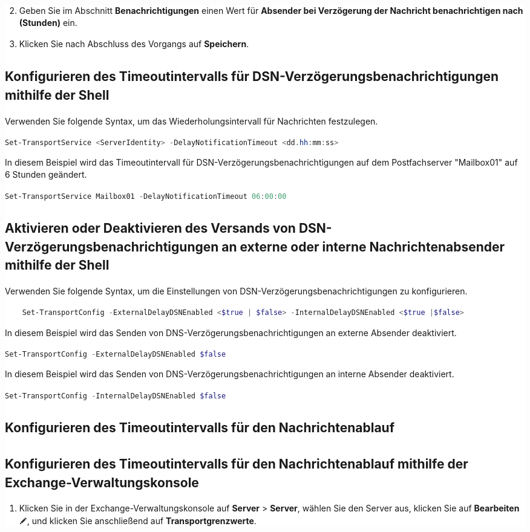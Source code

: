 2.  Geben Sie im Abschnitt **Benachrichtigungen** einen Wert für **Absender bei Verzögerung der Nachricht benachrichtigen nach (Stunden)** ein.

3.  Klicken Sie nach Abschluss des Vorgangs auf **Speichern**.

## Konfigurieren des Timeoutintervalls für DSN-Verzögerungsbenachrichtigungen mithilfe der Shell

Verwenden Sie folgende Syntax, um das Wiederholungsintervall für Nachrichten festzulegen.

```powershell
Set-TransportService <ServerIdentity> -DelayNotificationTimeout <dd.hh:mm:ss>
```

In diesem Beispiel wird das Timeoutintervall für DSN-Verzögerungsbenachrichtigungen auf dem Postfachserver "Mailbox01" auf 6 Stunden geändert.

```powershell
Set-TransportService Mailbox01 -DelayNotificationTimeout 06:00:00
```

## Aktivieren oder Deaktivieren des Versands von DSN-Verzögerungsbenachrichtigungen an externe oder interne Nachrichtenabsender mithilfe der Shell

Verwenden Sie folgende Syntax, um die Einstellungen von DSN-Verzögerungsbenachrichtigungen zu konfigurieren.

```powershell
    Set-TransportConfig -ExternalDelayDSNEnabled <$true | $false> -InternalDelayDSNEnabled <$true |$false>
```

In diesem Beispiel wird das Senden von DNS-Verzögerungsbenachrichtigungen an externe Absender deaktiviert.

```powershell
Set-TransportConfig -ExternalDelayDSNEnabled $false
```

In diesem Beispiel wird das Senden von DNS-Verzögerungsbenachrichtigungen an interne Absender deaktiviert.

```powershell
Set-TransportConfig -InternalDelayDSNEnabled $false
```

## Konfigurieren des Timeoutintervalls für den Nachrichtenablauf

## Konfigurieren des Timeoutintervalls für den Nachrichtenablauf mithilfe der Exchange-Verwaltungskonsole

1.  Klicken Sie in der Exchange-Verwaltungskonsole auf **Server** \> **Server**, wählen Sie den Server aus, klicken Sie auf **Bearbeiten**![Bearbeitungssymbol](images/Bb124582.6f53ccb2-1f13-4c02-bea0-30690e6ea71d(EXCHG.150).gif "Bearbeitungssymbol"), und klicken Sie anschließend auf **Transportgrenzwerte**.
